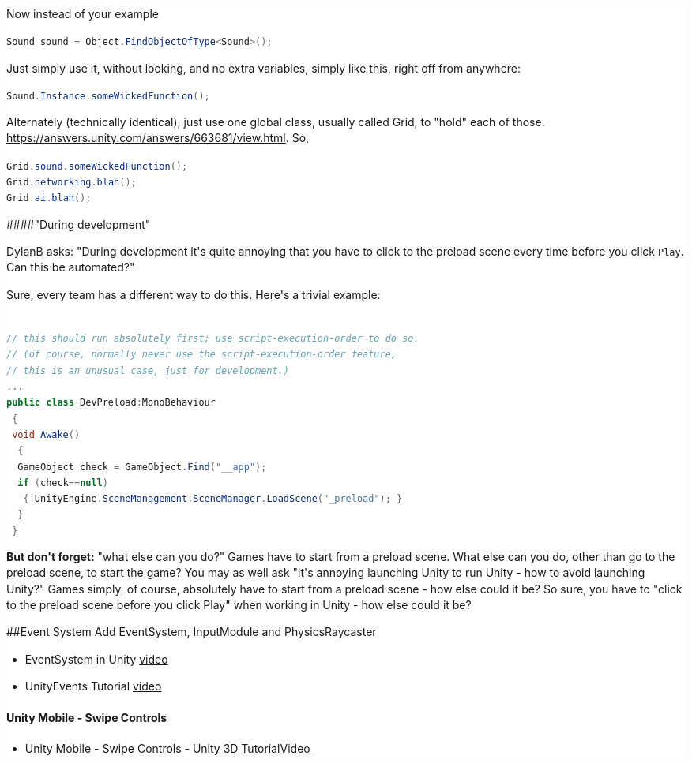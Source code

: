 Now instead of your example

```cs
Sound sound = Object.FindObjectOfType<Sound>();
```
Just simply use it, without looking, and no extra variables, simply like this, right off from anywhere:

```cs
Sound.Instance.someWickedFunction();
```

Alternately (technically identical), just use one global class, usually called Grid, to "hold" each of those. https://answers.unity.com/answers/663681/view.html. So,

```cs
Grid.sound.someWickedFunction();
Grid.networking.blah();
Grid.ai.blah();
```
####"During development"

DylanB asks: "During development it's quite annoying that you have to click to the preload scene every time before you click `Play`. Can this be automated?"

Sure, every team has a different way to do this. Here's a trivial example:

```cs

// this should run absolutely first; use script-execution-order to do so.
// (of course, normally never use the script-execution-order feature,
// this is an unusual case, just for development.)
...
public class DevPreload:MonoBehaviour
 {
 void Awake()
  {
  GameObject check = GameObject.Find("__app");
  if (check==null)
   { UnityEngine.SceneManagement.SceneManager.LoadScene("_preload"); }
  }
 } 
```
 
**But don't forget:** "what else can you do?" Games have to start from a preload scene. What else can you do, other than go to the preload scene, to start the game? You may as well ask "it's annoying launching Unity to run Unity - how to avoid launching Unity?" Games simply, of course, absolutely have to start from a preload scene - how else could it be? So sure, you have to "click to the preload scene before you click Play" when working in Unity - how else could it be?

##Event System
Add EventSystem, InputModule and PhysicsRaycaster

- EventSystem in Unity [video](https://www.youtube.com/watch?v=gefnPTCFeIc)

- UnityEvents Tutorial [video](https://www.youtube.com/watch?v=ju6mK6-e3Oo&t=982s)


#### Unity Mobile - Swipe Controls
- Unity Mobile - Swipe Controls - Unity 3D [TutorialVideo](https://www.youtube.com/watch?v=rDK_3qXHAFg)
